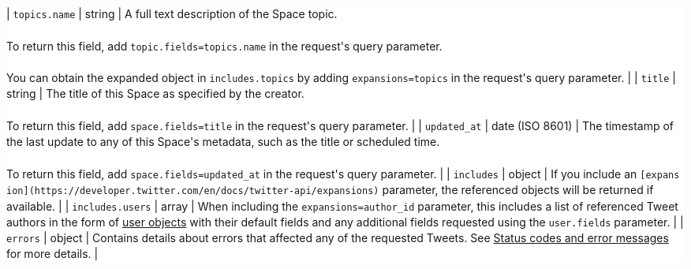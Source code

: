 | `topics.name` | string | A full text description of the Space topic.  <br>  <br>To return this field, add `topic.fields=topics.name` in the request's query parameter.  <br>  <br>You can obtain the expanded object in `includes.topics` by adding `expansions=topics` in the request's query parameter. |
| `title` | string | The title of this Space as specified by the creator.  <br>  <br>To return this field, add `space.fields=title` in the request's query parameter. |
| `updated_at` | date (ISO 8601) | The timestamp of the last update to any of this Space's metadata, such as the title or scheduled time.  <br>  <br>To return this field, add `space.fields=updated_at` in the request's query parameter. |
| `includes` | object | If you include an `[expansion](https://developer.twitter.com/en/docs/twitter-api/expansions)` parameter, the referenced objects will be returned if available. |
| `includes.users` | array | When including the `expansions=author_id` parameter, this includes a list of referenced Tweet authors in the form of [user objects](https://developer.twitter.com/en/docs/twitter-api/data-dictionary/object-model/user) with their default fields and any additional fields requested using the `user.fields` parameter. |
| `errors` | object | Contains details about errors that affected any of the requested Tweets. See [Status codes and error messages](https://developer.twitter.com/en/support/twitter-api/error-troubleshooting) for more details. |